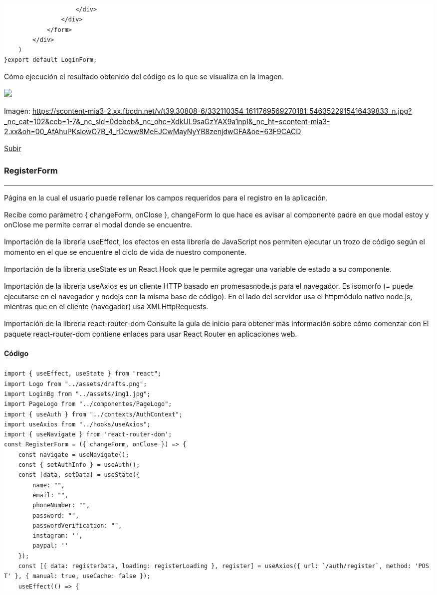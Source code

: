 ```
                    </div>
                </div>
            </form>
        </div>
    )
}export default LoginForm;
```
Cómo ejecución el resultado obtenido del código es lo que se visualiza en la imagen.

![](https://i.imgur.com/hWaV5bx.png)

Imagen: https://scontent-mia3-2.xx.fbcdn.net/v/t39.30808-6/332110354_1611769569270181_5463522915416439833_n.jpg?_nc_cat=102&ccb=1-7&_nc_sid=0debeb&_nc_ohc=XdkUL9saGzYAX9a1npI&_nc_ht=scontent-mia3-2.xx&oh=00_AfAhuPKslowO7B_4_rDcww8MeEJCwMayNyYB8zenjdwGFA&oe=63F9CACD

[Subir](#top)

<a name="item6"></a>
### RegisterForm
 ---
Página en la cual el usuario puede rellenar los campos requeridos para el registro en la aplicación.

Recibe como parámetro { changeForm, onClose }, changeForm lo que hace es avisar al componente padre en que modal estoy y onClose me permite cerrar el modal donde se encuentre.

Importación de la libreria useEffect, los efectos en esta librería de JavaScript nos permiten ejecutar un trozo de código según el momento en el que se encuentre el ciclo de vida de nuestro componente.

Importación de la líbreria useState es un React Hook que le permite agregar una variable de estado a su componente.

Importación de la líbreria useAxios es un cliente HTTP basado en promesasnode.js para el navegador. Es isomorfo (= puede ejecutarse en el navegador y nodejs con la misma base de código). En el lado del servidor usa el httpmódulo nativo node.js, mientras que en el cliente (navegador) usa XMLHttpRequests.

Importación de la libreria react-router-dom Consulte la guía de inicio para obtener más información sobre cómo comenzar con El paquete react-router-dom contiene enlaces para usar React Router en aplicaciones web.

#### Código
```
import { useEffect, useState } from "react";
import Logo from "../assets/drafts.png";
import LoginBg from "../assets/img1.jpg";
import PageLogo from "../componentes/PageLogo";
import { useAuth } from "../contexts/AuthContext";
import useAxios from "../hooks/useAxios";
import { useNavigate } from 'react-router-dom';
const RegisterForm = ({ changeForm, onClose }) => {
    const navigate = useNavigate();
    const { setAuthInfo } = useAuth();
    const [data, setData] = useState({
        name: "",
        email: "",
        phoneNumber: "",
        password: "",
        passwordVerification: "",
        instagram: '',
        paypal: ''
    });
    const [{ data: registerData, loading: registerLoading }, register] = useAxios({ url: `/auth/register`, method: 'POST' }, { manual: true, useCache: false });
    useEffect(() => {
```